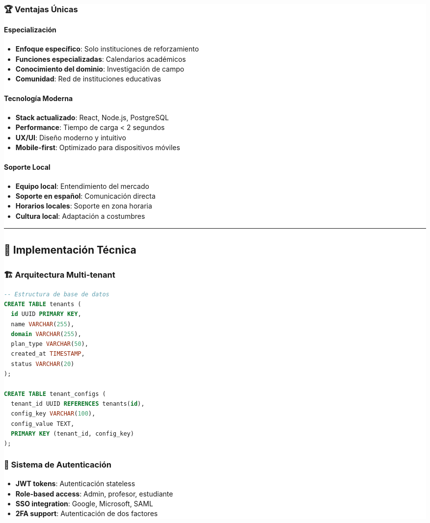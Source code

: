 ### 🏆 Ventajas Únicas

#### **Especialización**
- **Enfoque específico**: Solo instituciones de reforzamiento
- **Funciones especializadas**: Calendarios académicos
- **Conocimiento del dominio**: Investigación de campo
- **Comunidad**: Red de instituciones educativas

#### **Tecnología Moderna**
- **Stack actualizado**: React, Node.js, PostgreSQL
- **Performance**: Tiempo de carga < 2 segundos
- **UX/UI**: Diseño moderno y intuitivo
- **Mobile-first**: Optimizado para dispositivos móviles

#### **Soporte Local**
- **Equipo local**: Entendimiento del mercado
- **Soporte en español**: Comunicación directa
- **Horarios locales**: Soporte en zona horaria
- **Cultura local**: Adaptación a costumbres

---

## 🔧 Implementación Técnica

### 🏗️ Arquitectura Multi-tenant

```sql
-- Estructura de base de datos
CREATE TABLE tenants (
  id UUID PRIMARY KEY,
  name VARCHAR(255),
  domain VARCHAR(255),
  plan_type VARCHAR(50),
  created_at TIMESTAMP,
  status VARCHAR(20)
);

CREATE TABLE tenant_configs (
  tenant_id UUID REFERENCES tenants(id),
  config_key VARCHAR(100),
  config_value TEXT,
  PRIMARY KEY (tenant_id, config_key)
);
```

### 🔐 Sistema de Autenticación
- **JWT tokens**: Autenticación stateless
- **Role-based access**: Admin, profesor, estudiante
- **SSO integration**: Google, Microsoft, SAML
- **2FA support**: Autenticación de dos factores
